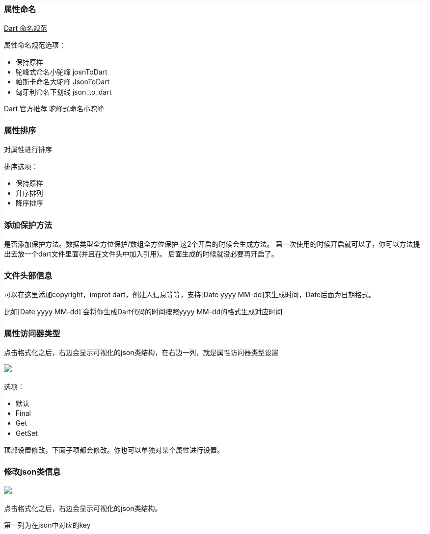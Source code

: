 ### 属性命名

[Dart 命名规范](https://dart.dev/guides/language/effective-dart/style)

属性命名规范选项：

* 保持原样
* 驼峰式命名小驼峰 josnToDart
* 帕斯卡命名大驼峰 JsonToDart
* 匈牙利命名下划线 json_to_dart

Dart 官方推荐 驼峰式命名小驼峰

### 属性排序

对属性进行排序

排序选项： 
* 保持原样
* 升序排列
* 降序排序

### 添加保护方法

是否添加保护方法。数据类型全方位保护/数组全方位保护 这2个开启的时候会生成方法。
第一次使用的时候开启就可以了，你可以方法提出去放一个dart文件里面(并且在文件头中加入引用)。
后面生成的时候就没必要再开启了。

### 文件头部信息

可以在这里添加copyright，improt dart，创建人信息等等，支持[Date yyyy MM-dd]来生成时间，Date后面为日期格式。

比如[Date yyyy MM-dd] 会将你生成Dart代码的时间按照yyyy MM-dd的格式生成对应时间

### 属性访问器类型

点击格式化之后，右边会显示可视化的json类结构，在右边一列，就是属性访问器类型设置

![](https://user-gold-cdn.xitu.io/2019/7/8/16bcfa22e594ca44?w=1034&h=293&f=png&s=23457)

选项：
* 默认
* Final
* Get
* GetSet

顶部设置修改，下面子项都会修改。你也可以单独对某个属性进行设置。

### 修改json类信息

![](https://user-gold-cdn.xitu.io/2020/4/23/171a5083bba65def?w=1117&h=957&f=png&s=79905)

点击格式化之后，右边会显示可视化的json类结构。

第一列为在json中对应的key
